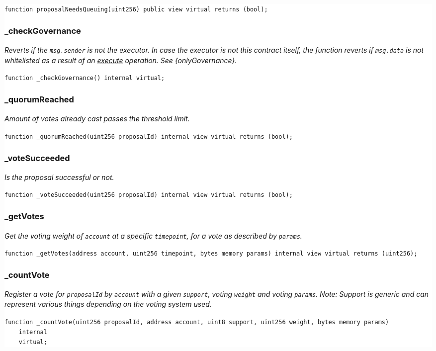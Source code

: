 ```solidity
function proposalNeedsQueuing(uint256) public view virtual returns (bool);
```

### _checkGovernance

*Reverts if the `msg.sender` is not the executor. In case the executor is not this contract
itself, the function reverts if `msg.data` is not whitelisted as a result of an [execute](/lib/openzeppelin-contracts/contracts/governance/Governor.sol/abstract.Governor.md#execute)
operation. See {onlyGovernance}.*


```solidity
function _checkGovernance() internal virtual;
```

### _quorumReached

*Amount of votes already cast passes the threshold limit.*


```solidity
function _quorumReached(uint256 proposalId) internal view virtual returns (bool);
```

### _voteSucceeded

*Is the proposal successful or not.*


```solidity
function _voteSucceeded(uint256 proposalId) internal view virtual returns (bool);
```

### _getVotes

*Get the voting weight of `account` at a specific `timepoint`, for a vote as described by `params`.*


```solidity
function _getVotes(address account, uint256 timepoint, bytes memory params) internal view virtual returns (uint256);
```

### _countVote

*Register a vote for `proposalId` by `account` with a given `support`, voting `weight` and voting `params`.
Note: Support is generic and can represent various things depending on the voting system used.*


```solidity
function _countVote(uint256 proposalId, address account, uint8 support, uint256 weight, bytes memory params)
    internal
    virtual;
```
